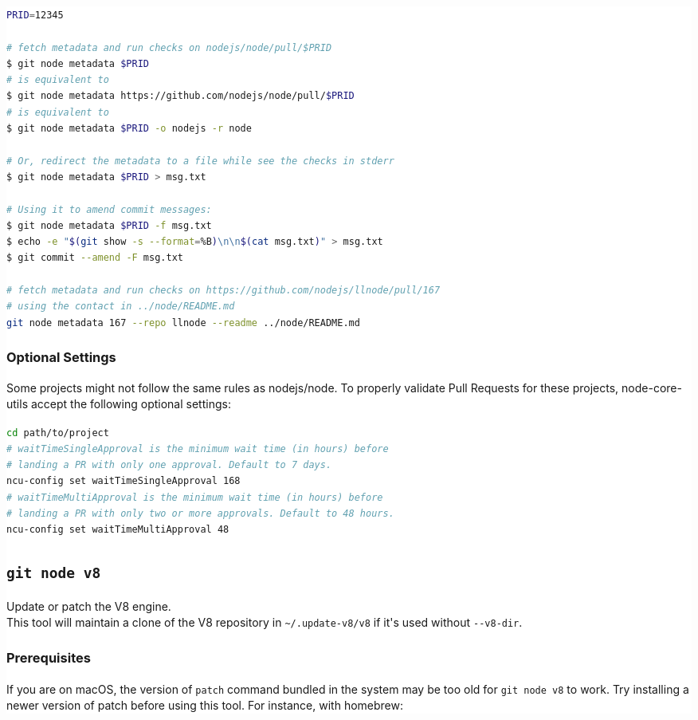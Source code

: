 ```bash
PRID=12345

# fetch metadata and run checks on nodejs/node/pull/$PRID
$ git node metadata $PRID
# is equivalent to
$ git node metadata https://github.com/nodejs/node/pull/$PRID
# is equivalent to
$ git node metadata $PRID -o nodejs -r node

# Or, redirect the metadata to a file while see the checks in stderr
$ git node metadata $PRID > msg.txt

# Using it to amend commit messages:
$ git node metadata $PRID -f msg.txt
$ echo -e "$(git show -s --format=%B)\n\n$(cat msg.txt)" > msg.txt
$ git commit --amend -F msg.txt

# fetch metadata and run checks on https://github.com/nodejs/llnode/pull/167
# using the contact in ../node/README.md
git node metadata 167 --repo llnode --readme ../node/README.md
```

<a id="git-node-metadata-optional-settings"></a>

### Optional Settings

Some projects might not follow the same rules as nodejs/node. To properly
validate Pull Requests for these projects, node-core-utils accept the following
optional settings:

```bash
cd path/to/project
# waitTimeSingleApproval is the minimum wait time (in hours) before
# landing a PR with only one approval. Default to 7 days.
ncu-config set waitTimeSingleApproval 168
# waitTimeMultiApproval is the minimum wait time (in hours) before
# landing a PR with only two or more approvals. Default to 48 hours.
ncu-config set waitTimeMultiApproval 48
```

## `git node v8`

Update or patch the V8 engine.  
This tool will maintain a clone of the V8 repository in `~/.update-v8/v8`
if it's used without `--v8-dir`.

<a id="git-node-v8-prerequisites"></a>

### Prerequisites

If you are on macOS, the version of `patch` command bundled in the system may
be too old for `git node v8` to work. Try installing a newer version of patch
before using this tool. For instance, with homebrew:
